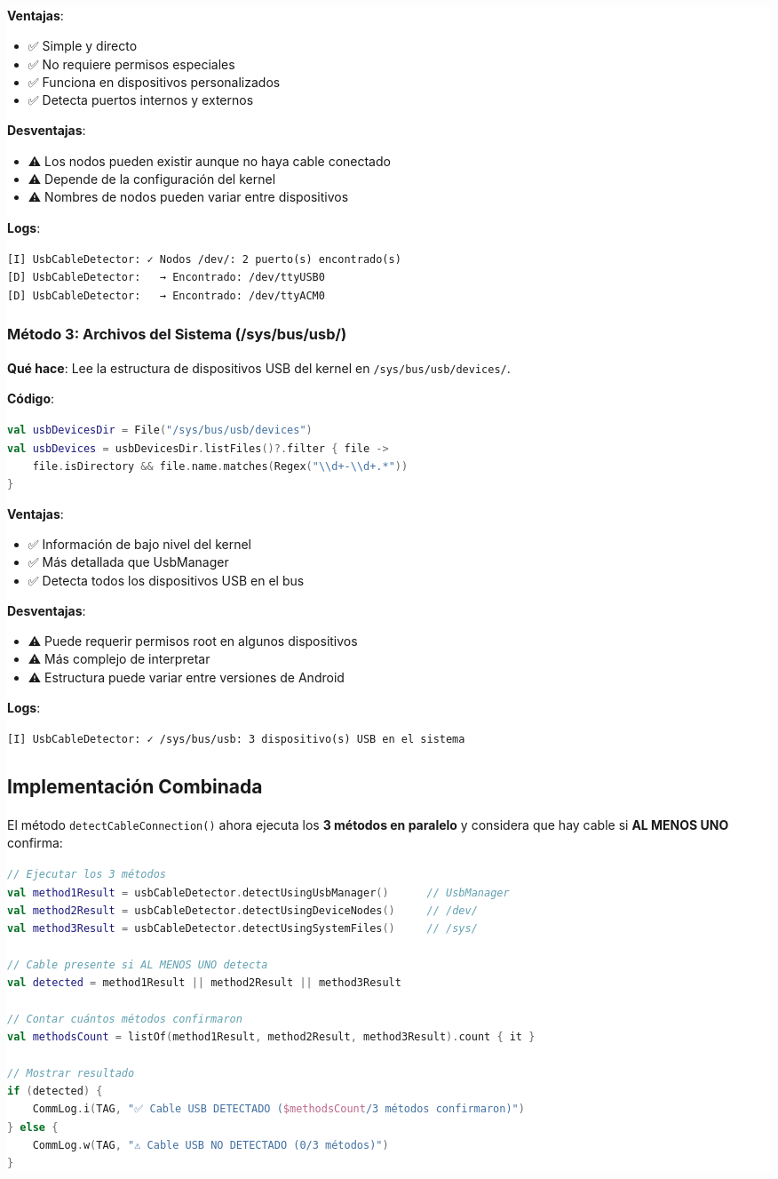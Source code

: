 **Ventajas**:
- ✅ Simple y directo
- ✅ No requiere permisos especiales
- ✅ Funciona en dispositivos personalizados
- ✅ Detecta puertos internos y externos

**Desventajas**:
- ⚠️ Los nodos pueden existir aunque no haya cable conectado
- ⚠️ Depende de la configuración del kernel
- ⚠️ Nombres de nodos pueden variar entre dispositivos

**Logs**:
```
[I] UsbCableDetector: ✓ Nodos /dev/: 2 puerto(s) encontrado(s)
[D] UsbCableDetector:   → Encontrado: /dev/ttyUSB0
[D] UsbCableDetector:   → Encontrado: /dev/ttyACM0
```

### Método 3: Archivos del Sistema (/sys/bus/usb/)

**Qué hace**: Lee la estructura de dispositivos USB del kernel en `/sys/bus/usb/devices/`.

**Código**:
```kotlin
val usbDevicesDir = File("/sys/bus/usb/devices")
val usbDevices = usbDevicesDir.listFiles()?.filter { file ->
    file.isDirectory && file.name.matches(Regex("\\d+-\\d+.*"))
}
```

**Ventajas**:
- ✅ Información de bajo nivel del kernel
- ✅ Más detallada que UsbManager
- ✅ Detecta todos los dispositivos USB en el bus

**Desventajas**:
- ⚠️ Puede requerir permisos root en algunos dispositivos
- ⚠️ Más complejo de interpretar
- ⚠️ Estructura puede variar entre versiones de Android

**Logs**:
```
[I] UsbCableDetector: ✓ /sys/bus/usb: 3 dispositivo(s) USB en el sistema
```

## Implementación Combinada

El método `detectCableConnection()` ahora ejecuta los **3 métodos en paralelo** y considera que hay cable si **AL MENOS UNO** confirma:

```kotlin
// Ejecutar los 3 métodos
val method1Result = usbCableDetector.detectUsingUsbManager()      // UsbManager
val method2Result = usbCableDetector.detectUsingDeviceNodes()     // /dev/
val method3Result = usbCableDetector.detectUsingSystemFiles()     // /sys/

// Cable presente si AL MENOS UNO detecta
val detected = method1Result || method2Result || method3Result

// Contar cuántos métodos confirmaron
val methodsCount = listOf(method1Result, method2Result, method3Result).count { it }

// Mostrar resultado
if (detected) {
    CommLog.i(TAG, "✅ Cable USB DETECTADO ($methodsCount/3 métodos confirmaron)")
} else {
    CommLog.w(TAG, "⚠️ Cable USB NO DETECTADO (0/3 métodos)")
}
```